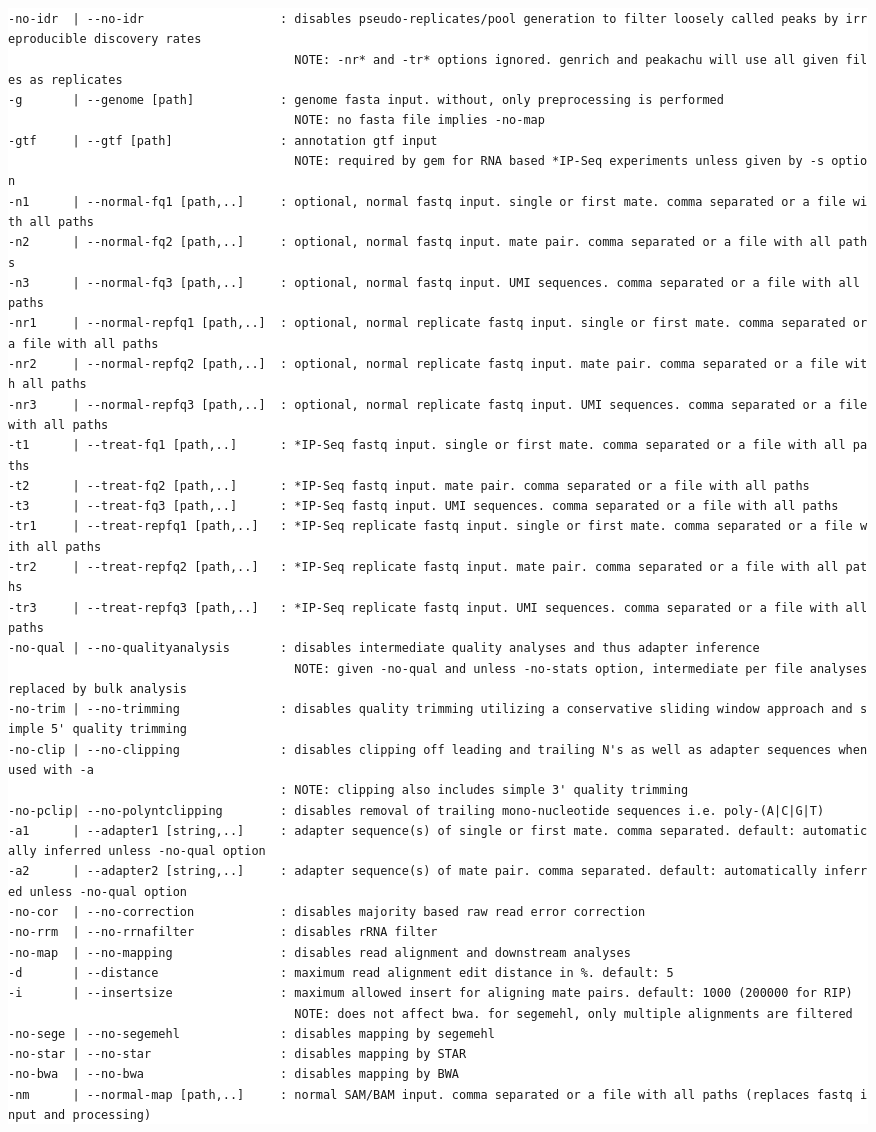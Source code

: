 ```
-no-idr  | --no-idr                   : disables pseudo-replicates/pool generation to filter loosely called peaks by irreproducible discovery rates
                                        NOTE: -nr* and -tr* options ignored. genrich and peakachu will use all given files as replicates
-g       | --genome [path]            : genome fasta input. without, only preprocessing is performed
                                        NOTE: no fasta file implies -no-map
-gtf     | --gtf [path]               : annotation gtf input
                                        NOTE: required by gem for RNA based *IP-Seq experiments unless given by -s option
-n1      | --normal-fq1 [path,..]     : optional, normal fastq input. single or first mate. comma separated or a file with all paths
-n2      | --normal-fq2 [path,..]     : optional, normal fastq input. mate pair. comma separated or a file with all paths
-n3      | --normal-fq3 [path,..]     : optional, normal fastq input. UMI sequences. comma separated or a file with all paths
-nr1     | --normal-repfq1 [path,..]  : optional, normal replicate fastq input. single or first mate. comma separated or a file with all paths
-nr2     | --normal-repfq2 [path,..]  : optional, normal replicate fastq input. mate pair. comma separated or a file with all paths
-nr3     | --normal-repfq3 [path,..]  : optional, normal replicate fastq input. UMI sequences. comma separated or a file with all paths
-t1      | --treat-fq1 [path,..]      : *IP-Seq fastq input. single or first mate. comma separated or a file with all paths
-t2      | --treat-fq2 [path,..]      : *IP-Seq fastq input. mate pair. comma separated or a file with all paths
-t3      | --treat-fq3 [path,..]      : *IP-Seq fastq input. UMI sequences. comma separated or a file with all paths
-tr1     | --treat-repfq1 [path,..]   : *IP-Seq replicate fastq input. single or first mate. comma separated or a file with all paths
-tr2     | --treat-repfq2 [path,..]   : *IP-Seq replicate fastq input. mate pair. comma separated or a file with all paths
-tr3     | --treat-repfq3 [path,..]   : *IP-Seq replicate fastq input. UMI sequences. comma separated or a file with all paths
-no-qual | --no-qualityanalysis       : disables intermediate quality analyses and thus adapter inference
                                        NOTE: given -no-qual and unless -no-stats option, intermediate per file analyses replaced by bulk analysis
-no-trim | --no-trimming              : disables quality trimming utilizing a conservative sliding window approach and simple 5' quality trimming
-no-clip | --no-clipping              : disables clipping off leading and trailing N's as well as adapter sequences when used with -a
                                      : NOTE: clipping also includes simple 3' quality trimming
-no-pclip| --no-polyntclipping        : disables removal of trailing mono-nucleotide sequences i.e. poly-(A|C|G|T)
-a1      | --adapter1 [string,..]     : adapter sequence(s) of single or first mate. comma separated. default: automatically inferred unless -no-qual option
-a2      | --adapter2 [string,..]     : adapter sequence(s) of mate pair. comma separated. default: automatically inferred unless -no-qual option
-no-cor  | --no-correction            : disables majority based raw read error correction
-no-rrm  | --no-rrnafilter            : disables rRNA filter
-no-map  | --no-mapping               : disables read alignment and downstream analyses
-d       | --distance                 : maximum read alignment edit distance in %. default: 5
-i       | --insertsize               : maximum allowed insert for aligning mate pairs. default: 1000 (200000 for RIP)
                                        NOTE: does not affect bwa. for segemehl, only multiple alignments are filtered
-no-sege | --no-segemehl              : disables mapping by segemehl
-no-star | --no-star                  : disables mapping by STAR
-no-bwa  | --no-bwa                   : disables mapping by BWA
-nm      | --normal-map [path,..]     : normal SAM/BAM input. comma separated or a file with all paths (replaces fastq input and processing)
```